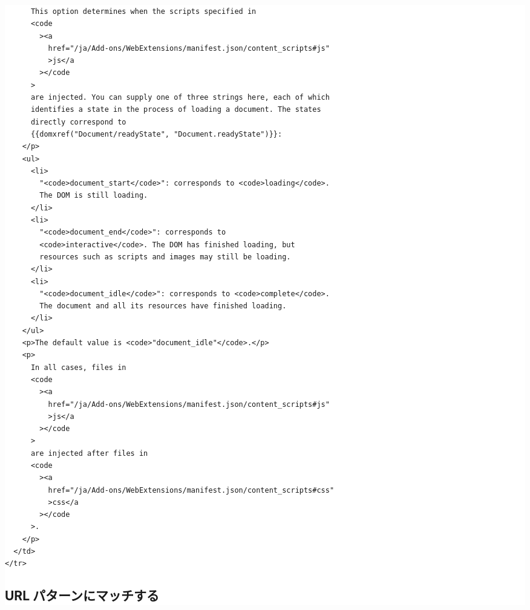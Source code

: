           This option determines when the scripts specified in
          <code
            ><a
              href="/ja/Add-ons/WebExtensions/manifest.json/content_scripts#js"
              >js</a
            ></code
          >
          are injected. You can supply one of three strings here, each of which
          identifies a state in the process of loading a document. The states
          directly correspond to
          {{domxref("Document/readyState", "Document.readyState")}}:
        </p>
        <ul>
          <li>
            "<code>document_start</code>": corresponds to <code>loading</code>.
            The DOM is still loading.
          </li>
          <li>
            "<code>document_end</code>": corresponds to
            <code>interactive</code>. The DOM has finished loading, but
            resources such as scripts and images may still be loading.
          </li>
          <li>
            "<code>document_idle</code>": corresponds to <code>complete</code>.
            The document and all its resources have finished loading.
          </li>
        </ul>
        <p>The default value is <code>"document_idle"</code>.</p>
        <p>
          In all cases, files in
          <code
            ><a
              href="/ja/Add-ons/WebExtensions/manifest.json/content_scripts#js"
              >js</a
            ></code
          >
          are injected after files in
          <code
            ><a
              href="/ja/Add-ons/WebExtensions/manifest.json/content_scripts#css"
              >css</a
            ></code
          >.
        </p>
      </td>
    </tr>
  </tbody>
</table>

## URL パターンにマッチする
